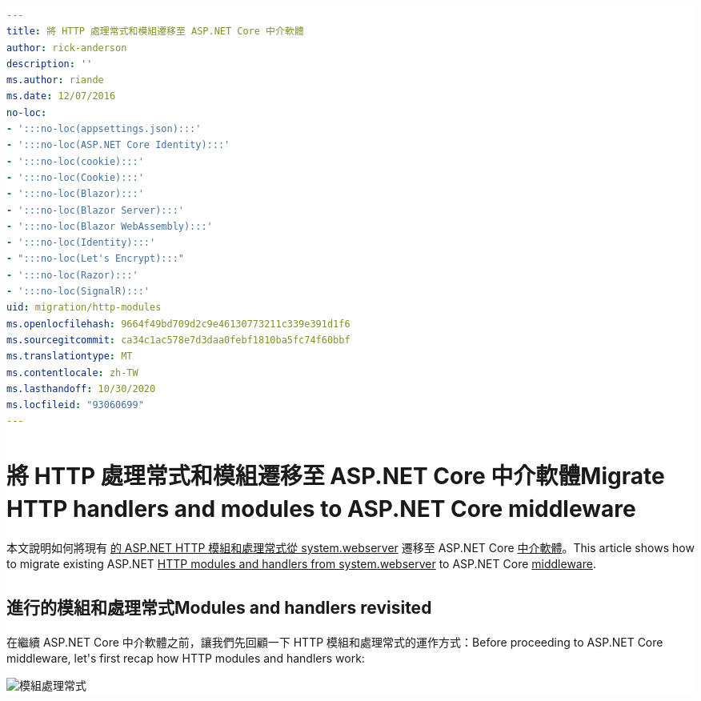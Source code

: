 ```yaml
---
title: 將 HTTP 處理常式和模組遷移至 ASP.NET Core 中介軟體
author: rick-anderson
description: ''
ms.author: riande
ms.date: 12/07/2016
no-loc:
- ':::no-loc(appsettings.json):::'
- ':::no-loc(ASP.NET Core Identity):::'
- ':::no-loc(cookie):::'
- ':::no-loc(Cookie):::'
- ':::no-loc(Blazor):::'
- ':::no-loc(Blazor Server):::'
- ':::no-loc(Blazor WebAssembly):::'
- ':::no-loc(Identity):::'
- ":::no-loc(Let's Encrypt):::"
- ':::no-loc(Razor):::'
- ':::no-loc(SignalR):::'
uid: migration/http-modules
ms.openlocfilehash: 9664f49bd709d2c9e46130773211c339e391d1f6
ms.sourcegitcommit: ca34c1ac578e7d3daa0febf1810ba5fc74f60bbf
ms.translationtype: MT
ms.contentlocale: zh-TW
ms.lasthandoff: 10/30/2020
ms.locfileid: "93060699"
---
```

# <a name="migrate-http-handlers-and-modules-to-aspnet-core-middleware"></a><span data-ttu-id="ed7e8-102">將 HTTP 處理常式和模組遷移至 ASP.NET Core 中介軟體</span><span class="sxs-lookup"><span data-stu-id="ed7e8-102">Migrate HTTP handlers and modules to ASP.NET Core middleware</span></span>

<span data-ttu-id="ed7e8-103">本文說明如何將現有 [的 ASP.NET HTTP 模組和處理常式從 system.webserver](/iis/configuration/system.webserver/) 遷移至 ASP.NET Core [中介軟體](xref:fundamentals/middleware/index)。</span><span class="sxs-lookup"><span data-stu-id="ed7e8-103">This article shows how to migrate existing ASP.NET [HTTP modules and handlers from system.webserver](/iis/configuration/system.webserver/) to ASP.NET Core [middleware](xref:fundamentals/middleware/index).</span></span>

## <a name="modules-and-handlers-revisited"></a><span data-ttu-id="ed7e8-104">進行的模組和處理常式</span><span class="sxs-lookup"><span data-stu-id="ed7e8-104">Modules and handlers revisited</span></span>

<span data-ttu-id="ed7e8-105">在繼續 ASP.NET Core 中介軟體之前，讓我們先回顧一下 HTTP 模組和處理常式的運作方式：</span><span class="sxs-lookup"><span data-stu-id="ed7e8-105">Before proceeding to ASP.NET Core middleware, let's first recap how HTTP modules and handlers work:</span></span>

![模組處理常式](http-modules/_static/moduleshandlers.png)
